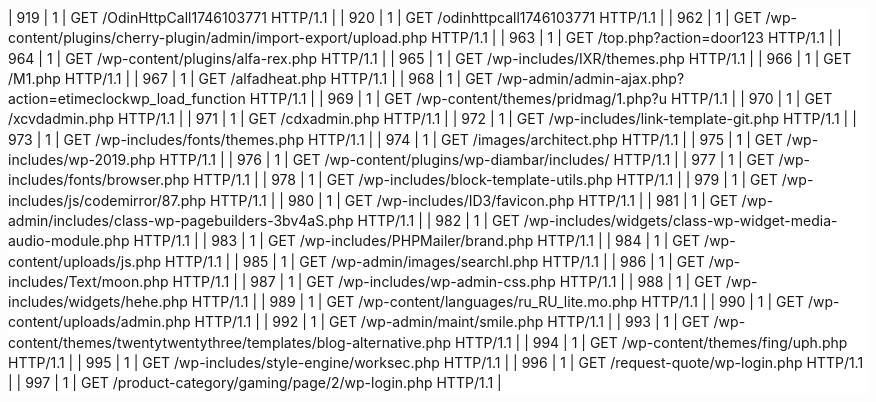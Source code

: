 |  919 |                     1 | GET /OdinHttpCall1746103771 HTTP/1.1                                                              |
|  920 |                     1 | GET /odinhttpcall1746103771 HTTP/1.1                                                              |
|  962 |                     1 | GET /wp-content/plugins/cherry-plugin/admin/import-export/upload.php HTTP/1.1                     |
|  963 |                     1 | GET /top.php?action=door123 HTTP/1.1                                                              |
|  964 |                     1 | GET /wp-content/plugins/alfa-rex.php HTTP/1.1                                                     |
|  965 |                     1 | GET /wp-includes/IXR/themes.php HTTP/1.1                                                          |
|  966 |                     1 | GET /M1.php HTTP/1.1                                                                              |
|  967 |                     1 | GET /alfadheat.php HTTP/1.1                                                                       |
|  968 |                     1 | GET /wp-admin/admin-ajax.php?action=etimeclockwp_load_function HTTP/1.1                           |
|  969 |                     1 | GET /wp-content/themes/pridmag/1.php?u HTTP/1.1                                                   |
|  970 |                     1 | GET /xcvdadmin.php HTTP/1.1                                                                       |
|  971 |                     1 | GET /cdxadmin.php HTTP/1.1                                                                        |
|  972 |                     1 | GET /wp-includes/link-template-git.php HTTP/1.1                                                   |
|  973 |                     1 | GET /wp-includes/fonts/themes.php HTTP/1.1                                                        |
|  974 |                     1 | GET /images/architect.php HTTP/1.1                                                                |
|  975 |                     1 | GET /wp-includes/wp-2019.php HTTP/1.1                                                             |
|  976 |                     1 | GET /wp-content/plugins/wp-diambar/includes/ HTTP/1.1                                             |
|  977 |                     1 | GET /wp-includes/fonts/browser.php HTTP/1.1                                                       |
|  978 |                     1 | GET /wp-includes/block-template-utils.php HTTP/1.1                                                |
|  979 |                     1 | GET /wp-includes/js/codemirror/87.php HTTP/1.1                                                    |
|  980 |                     1 | GET /wp-includes/ID3/favicon.php HTTP/1.1                                                         |
|  981 |                     1 | GET /wp-admin/includes/class-wp-pagebuilders-3bv4aS.php HTTP/1.1                                  |
|  982 |                     1 | GET /wp-includes/widgets/class-wp-widget-media-audio-module.php HTTP/1.1                          |
|  983 |                     1 | GET /wp-includes/PHPMailer/brand.php HTTP/1.1                                                     |
|  984 |                     1 | GET /wp-content/uploads/js.php HTTP/1.1                                                           |
|  985 |                     1 | GET /wp-admin/images/searchl.php HTTP/1.1                                                         |
|  986 |                     1 | GET /wp-includes/Text/moon.php HTTP/1.1                                                           |
|  987 |                     1 | GET /wp-includes/wp-admin-css.php HTTP/1.1                                                        |
|  988 |                     1 | GET /wp-includes/widgets/hehe.php HTTP/1.1                                                        |
|  989 |                     1 | GET /wp-content/languages/ru_RU_lite.mo.php HTTP/1.1                                              |
|  990 |                     1 | GET /wp-content/uploads/admin.php HTTP/1.1                                                        |
|  992 |                     1 | GET /wp-admin/maint/smile.php HTTP/1.1                                                            |
|  993 |                     1 | GET /wp-content/themes/twentytwentythree/templates/blog-alternative.php HTTP/1.1                  |
|  994 |                     1 | GET /wp-content/themes/fing/uph.php HTTP/1.1                                                      |
|  995 |                     1 | GET /wp-includes/style-engine/worksec.php HTTP/1.1                                                |
|  996 |                     1 | GET /request-quote/wp-login.php HTTP/1.1                                                          |
|  997 |                     1 | GET /product-category/gaming/page/2/wp-login.php HTTP/1.1                                         |